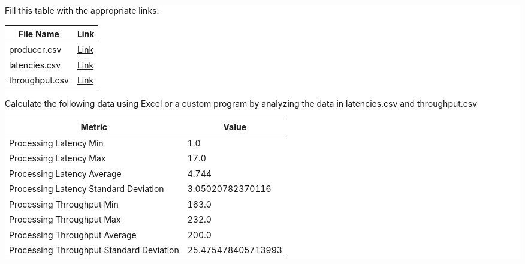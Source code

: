 Fill this table with the appropriate links:

| File Name      | Link |
| -------------- | ---- |
| producer.csv   |  [Link](../Data/xlarge/1-and-1)      |
| latencies.csv  |  [Link](1p_1c_xlarge/latencies.csv)  |
| throughput.csv |  [Link](1p_1c_xlarge/throughput.csv) |
Calculate the following data using Excel or a custom program by analyzing the data in latencies.csv and throughput.csv

| Metric                                   | Value                 |
| ---------------------------------------- | --------------------- |
| Processing Latency Min                   | 1.0                   |
| Processing Latency Max                   | 17.0                  |
| Processing Latency Average               | 4.744                 |
| Processing Latency Standard Deviation    | 3.05020782370116      |
| Processing Throughput Min                | 163.0                 |
| Processing Throughput Max                | 232.0                 |
| Processing Throughput Average            | 200.0                 |
| Processing Throughput Standard Deviation | 25.475478405713993    |

